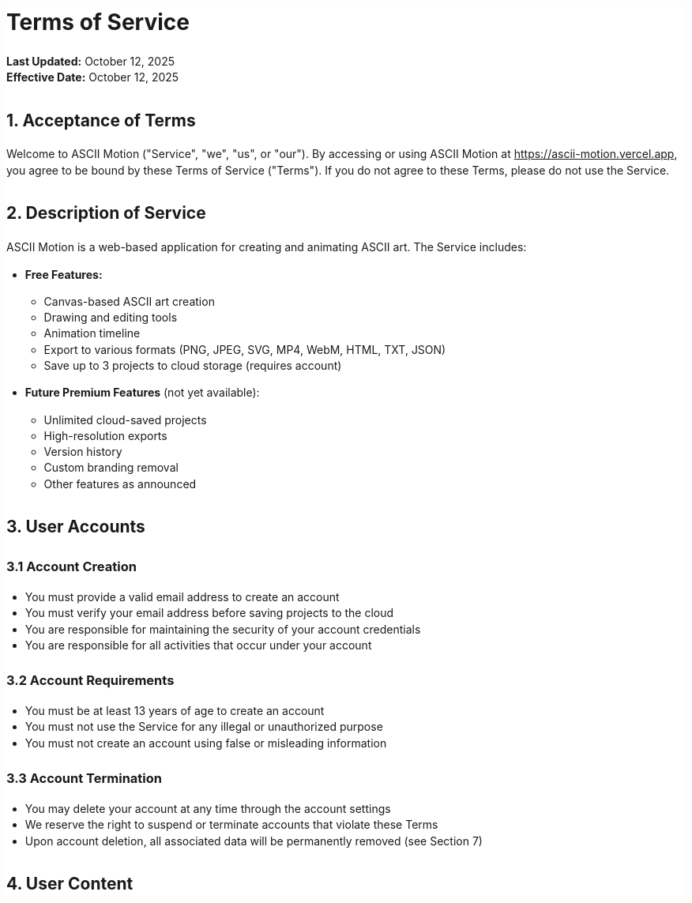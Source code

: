 # Terms of Service

**Last Updated:** October 12, 2025  
**Effective Date:** October 12, 2025

## 1. Acceptance of Terms

Welcome to ASCII Motion ("Service", "we", "us", or "our"). By accessing or using ASCII Motion at https://ascii-motion.vercel.app, you agree to be bound by these Terms of Service ("Terms"). If you do not agree to these Terms, please do not use the Service.

## 2. Description of Service

ASCII Motion is a web-based application for creating and animating ASCII art. The Service includes:

- **Free Features:**
  - Canvas-based ASCII art creation
  - Drawing and editing tools
  - Animation timeline
  - Export to various formats (PNG, JPEG, SVG, MP4, WebM, HTML, TXT, JSON)
  - Save up to 3 projects to cloud storage (requires account)

- **Future Premium Features** (not yet available):
  - Unlimited cloud-saved projects
  - High-resolution exports
  - Version history
  - Custom branding removal
  - Other features as announced

## 3. User Accounts

### 3.1 Account Creation

- You must provide a valid email address to create an account
- You must verify your email address before saving projects to the cloud
- You are responsible for maintaining the security of your account credentials
- You are responsible for all activities that occur under your account

### 3.2 Account Requirements

- You must be at least 13 years of age to create an account
- You must not use the Service for any illegal or unauthorized purpose
- You must not create an account using false or misleading information

### 3.3 Account Termination

- You may delete your account at any time through the account settings
- We reserve the right to suspend or terminate accounts that violate these Terms
- Upon account deletion, all associated data will be permanently removed (see Section 7)

## 4. User Content

